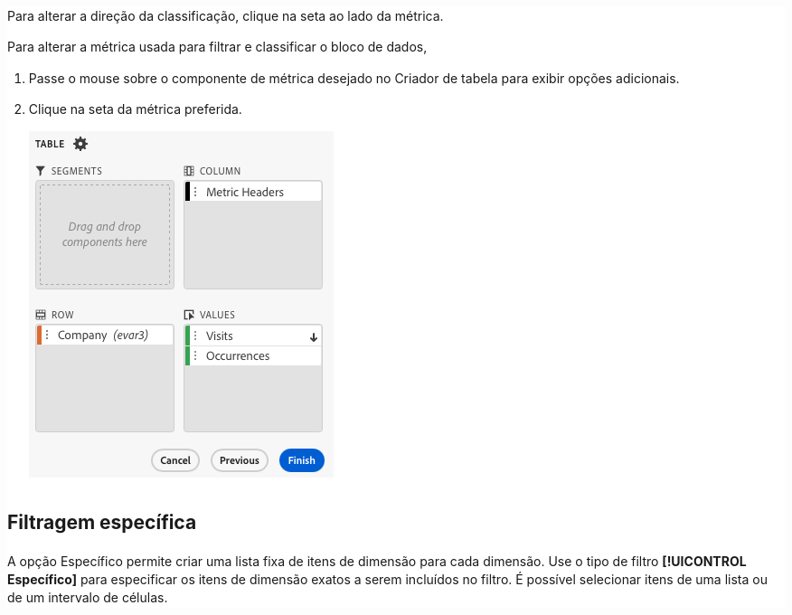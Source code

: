 Para alterar a direção da classificação, clique na seta ao lado da métrica.

Para alterar a métrica usada para filtrar e classificar o bloco de dados,

1. Passe o mouse sobre o componente de métrica desejado no Criador de tabela para exibir opções adicionais.

2. Clique na seta da métrica preferida.

   ![O construtor de tabela e as métricas.](./assets/image30.png)


## Filtragem específica

A opção Específico permite criar uma lista fixa de itens de dimensão para cada dimensão. Use o tipo de filtro **[!UICONTROL Específico]** para especificar os itens de dimensão exatos a serem incluídos no filtro. É possível selecionar itens de uma lista ou de um intervalo de células.
